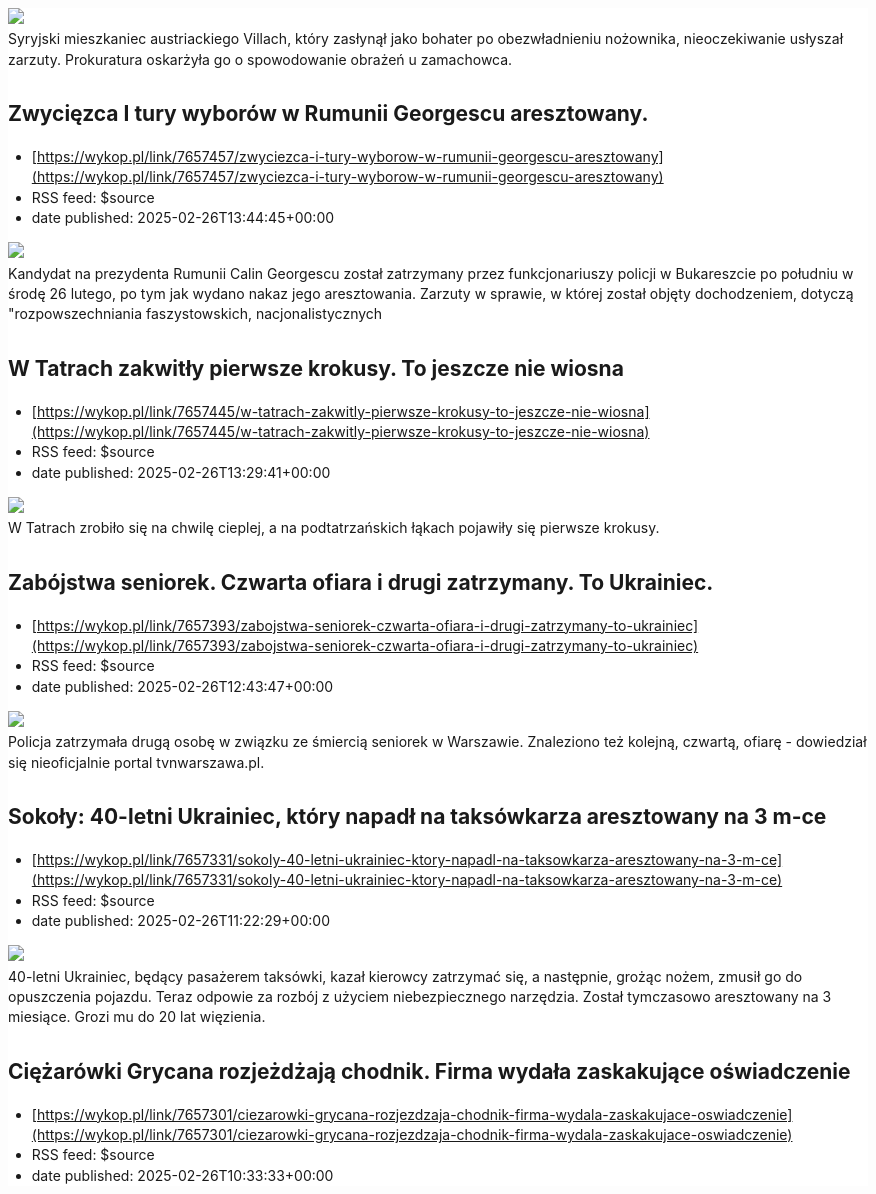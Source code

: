 <img src="https://wykop.pl/cdn/c3397993/e0e95f72e98bdff7f864c6518612dddaf72013a756b71537bfb559efd2260a05,w104h74.jpg"/><br/> Syryjski mieszkaniec austriackiego Villach, który zasłynął jako bohater po obezwładnieniu nożownika, nieoczekiwanie usłyszał zarzuty. Prokuratura oskarżyła go o spowodowanie obrażeń u zamachowca.

## Zwycięzca I tury wyborów w Rumunii Georgescu aresztowany.
 - [https://wykop.pl/link/7657457/zwyciezca-i-tury-wyborow-w-rumunii-georgescu-aresztowany](https://wykop.pl/link/7657457/zwyciezca-i-tury-wyborow-w-rumunii-georgescu-aresztowany)
 - RSS feed: $source
 - date published: 2025-02-26T13:44:45+00:00

<img src="https://wykop.pl/cdn/c3397993/11fcdf8e5db96fcc8c5f5b868c7adf6762dc8466fd7725cec5abcd0f659e3359,w104h74.jpg"/><br/> Kandydat na prezydenta Rumunii Calin Georgescu został zatrzymany przez funkcjonariuszy policji w Bukareszcie po południu w środę 26 lutego, po tym jak wydano nakaz jego aresztowania. Zarzuty w sprawie, w której został objęty dochodzeniem, dotyczą "rozpowszechniania faszystowskich, nacjonalistycznych

## W Tatrach zakwitły pierwsze krokusy. To jeszcze nie wiosna
 - [https://wykop.pl/link/7657445/w-tatrach-zakwitly-pierwsze-krokusy-to-jeszcze-nie-wiosna](https://wykop.pl/link/7657445/w-tatrach-zakwitly-pierwsze-krokusy-to-jeszcze-nie-wiosna)
 - RSS feed: $source
 - date published: 2025-02-26T13:29:41+00:00

<img src="https://wykop.pl/cdn/c3397993/c2be35e4de836d1f8ccf250efef196a0efa4c939a71f94a304804a2a0e9ef4e4,w104h74.jpg"/><br/> W Tatrach zrobiło się na chwilę cieplej, a na podtatrzańskich łąkach pojawiły się pierwsze krokusy.

## Zabójstwa seniorek. Czwarta ofiara i drugi zatrzymany. To Ukrainiec.
 - [https://wykop.pl/link/7657393/zabojstwa-seniorek-czwarta-ofiara-i-drugi-zatrzymany-to-ukrainiec](https://wykop.pl/link/7657393/zabojstwa-seniorek-czwarta-ofiara-i-drugi-zatrzymany-to-ukrainiec)
 - RSS feed: $source
 - date published: 2025-02-26T12:43:47+00:00

<img src="https://wykop.pl/cdn/c3397993/fbbf8480718b3da9e9b388748a8673b155da9f03ee114ec32dbdb4adabf594cd,w104h74.jpg"/><br/> Policja zatrzymała drugą osobę w związku ze śmiercią seniorek w Warszawie. Znaleziono też kolejną, czwartą, ofiarę - dowiedział się nieoficjalnie portal tvnwarszawa.pl.

## Sokoły: 40-letni Ukrainiec, który napadł na taksówkarza aresztowany na 3 m-ce
 - [https://wykop.pl/link/7657331/sokoly-40-letni-ukrainiec-ktory-napadl-na-taksowkarza-aresztowany-na-3-m-ce](https://wykop.pl/link/7657331/sokoly-40-letni-ukrainiec-ktory-napadl-na-taksowkarza-aresztowany-na-3-m-ce)
 - RSS feed: $source
 - date published: 2025-02-26T11:22:29+00:00

<img src="https://wykop.pl/cdn/c3397993/cb56bb631f8c801eefd48925242b3b28ff426a226f3d5a92bdabc4b3337706be,w104h74.jpg"/><br/> 40-letni Ukrainiec, będący pasażerem taksówki, kazał kierowcy zatrzymać się, a następnie, grożąc nożem, zmusił go do opuszczenia pojazdu. Teraz odpowie za rozbój z użyciem niebezpiecznego narzędzia. Został tymczasowo aresztowany na 3 miesiące. Grozi mu do 20 lat więzienia.

## Ciężarówki Grycana rozjeżdżają chodnik. Firma wydała zaskakujące oświadczenie
 - [https://wykop.pl/link/7657301/ciezarowki-grycana-rozjezdzaja-chodnik-firma-wydala-zaskakujace-oswiadczenie](https://wykop.pl/link/7657301/ciezarowki-grycana-rozjezdzaja-chodnik-firma-wydala-zaskakujace-oswiadczenie)
 - RSS feed: $source
 - date published: 2025-02-26T10:33:33+00:00
